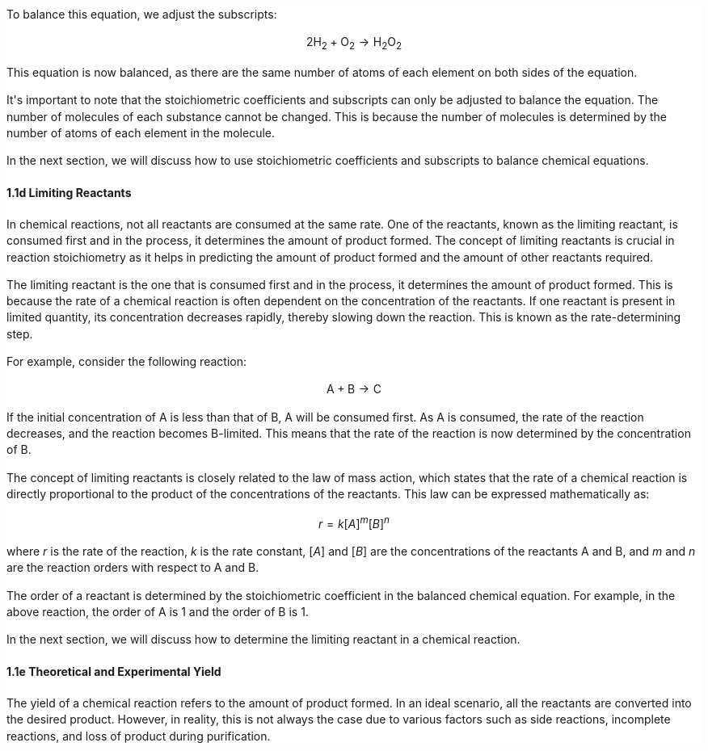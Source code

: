 To balance this equation, we adjust the subscripts:

$$
2\text{H}_2 + \text{O}_2 \rightarrow \text{H}_2\text{O}_2
$$

This equation is now balanced, as there are the same number of atoms of each element on both sides of the equation.

It's important to note that the stoichiometric coefficients and subscripts can only be adjusted to balance the equation. The number of molecules of each substance cannot be changed. This is because the number of molecules is determined by the number of atoms of each element in the molecule.

In the next section, we will discuss how to use stoichiometric coefficients and subscripts to balance chemical equations.

#### 1.1d Limiting Reactants

In chemical reactions, not all reactants are consumed at the same rate. One of the reactants, known as the limiting reactant, is consumed first and in the process, it determines the amount of product formed. The concept of limiting reactants is crucial in reaction stoichiometry as it helps in predicting the amount of product formed and the amount of other reactants required.

The limiting reactant is the one that is consumed first and in the process, it determines the amount of product formed. This is because the rate of a chemical reaction is often dependent on the concentration of the reactants. If one reactant is present in limited quantity, its concentration decreases rapidly, thereby slowing down the reaction. This is known as the rate-determining step.

For example, consider the following reaction:

$$
\text{A} + \text{B} \rightarrow \text{C}
$$

If the initial concentration of A is less than that of B, A will be consumed first. As A is consumed, the rate of the reaction decreases, and the reaction becomes B-limited. This means that the rate of the reaction is now determined by the concentration of B.

The concept of limiting reactants is closely related to the law of mass action, which states that the rate of a chemical reaction is directly proportional to the product of the concentrations of the reactants. This law can be expressed mathematically as:

$$
r = k[A]^m[B]^n
$$

where $r$ is the rate of the reaction, $k$ is the rate constant, $[A]$ and $[B]$ are the concentrations of the reactants A and B, and $m$ and $n$ are the reaction orders with respect to A and B.

The order of a reactant is determined by the stoichiometric coefficient in the balanced chemical equation. For example, in the above reaction, the order of A is 1 and the order of B is 1.

In the next section, we will discuss how to determine the limiting reactant in a chemical reaction.

#### 1.1e Theoretical and Experimental Yield

The yield of a chemical reaction refers to the amount of product formed. In an ideal scenario, all the reactants are converted into the desired product. However, in reality, this is not always the case due to various factors such as side reactions, incomplete reactions, and loss of product during purification.
